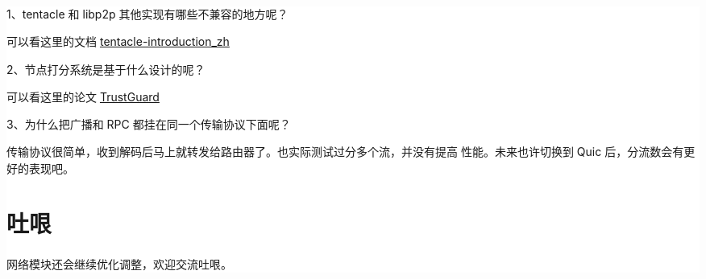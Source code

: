 1、tentacle 和 libp2p 其他实现有哪些不兼容的地方呢？

可以看这里的文档 [tentacle-introduction_zh](https://github.com/driftluo/tentacle/blob/master/docs/introduction_zh.md#%E4%B8%8D%E5%85%BC%E5%AE%B9)

2、节点打分系统是基于什么设计的呢？

可以看这里的论文 [TrustGuard](https://dl.acm.org/citation.cfm?id=1060808)

3、为什么把广播和 RPC 都挂在同一个传输协议下面呢？

传输协议很简单，收到解码后马上就转发给路由器了。也实际测试过分多个流，并没有提高
性能。未来也许切换到 Quic 后，分流数会有更好的表现吧。

# 吐哏

网络模块还会继续优化调整，欢迎交流吐哏。
